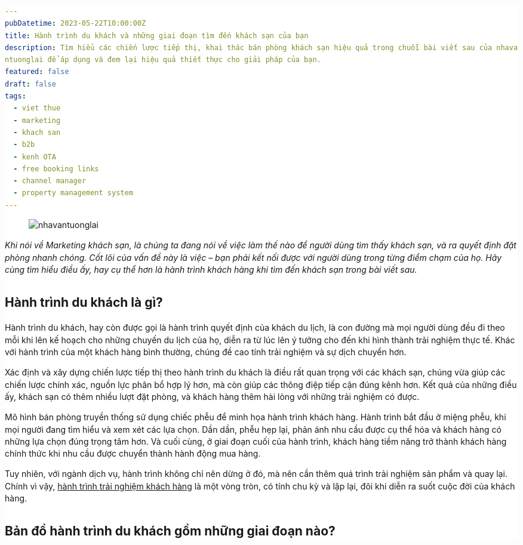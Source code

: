 ```yaml
---
pubDatetime: 2023-05-22T10:00:00Z
title: Hành trình du khách và những giai đoạn tìm đến khách sạn của bạn
description: Tìm hiểu các chiến lược tiếp thị, khai thác bán phòng khách sạn hiệu quả trong chuỗi bài viết sau của nhavantuonglai để áp dụng và đem lại hiệu quả thiết thực cho giải pháp của bạn.
featured: false
draft: false
tags:
  - viet thue
  - marketing
  - khach san
  - b2b
  - kenh OTA
  - free booking links
  - channel manager
  - property management system
---
```


<figure><img src="https://data.nhavantuonglai.com/image/illustrations/image-nhavantuonglai-529.jpeg" alt="nhavantuonglai" height=100% width=100%><figcaption><p></p></figcaption></figure>

_Khi nói về Marketing khách sạn, là chúng ta đang nói về việc làm thế nào để người dùng tìm thấy khách sạn, và ra quyết định đặt phòng nhanh chóng. Cốt lõi của vấn đề này là việc – bạn phải kết nối được với người dùng trong từng điểm chạm của họ. Hãy cùng tìm hiểu điều ấy, hay cụ thể hơn là hành trình khách hàng khi tìm đến khách sạn trong bài viết sau._

## Hành trình du khách là gì?

Hành trình du khách, hay còn được gọi là hành trình quyết định của khách du lịch, là con đường mà mọi người dùng đều đi theo mỗi khi lên kế hoạch cho những chuyến du lịch của họ, diễn ra từ lúc lên ý tưởng cho đến khi hình thành trải nghiệm thực tế. Khác với hành trình của một khách hàng bình thường, chúng đề cao tính trải nghiệm và sự dịch chuyển hơn.

Xác định và xây dựng chiến lược tiếp thị theo hành trình du khách là điều rất quan trọng với các khách sạn, chúng vừa giúp các chiến lược chính xác, nguồn lực phân bổ hợp lý hơn, mà còn giúp các thông điệp tiếp cận đúng kênh hơn. Kết quả của những điều ấy, khách sạn có thêm nhiều lượt đặt phòng, và khách hàng thêm hài lòng với những trải nghiệm có được.

Mô hình bán phòng truyền thống sử dụng chiếc phễu để minh họa hành trình khách hàng. Hành trình bắt đầu ở miệng phễu, khi mọi người đang tìm hiểu và xem xét các lựa chọn. Dần dần, phễu hẹp lại, phản ánh nhu cầu được cụ thể hóa và khách hàng có những lựa chọn đúng trọng tâm hơn. Và cuối cùng, ở giai đoạn cuối của hành trình, khách hàng tiềm năng trở thành khách hàng chính thức khi nhu cầu được chuyển thành hành động mua hàng.

Tuy nhiên, với ngành dịch vụ, hành trình không chỉ nên dừng ở đó, mà nên cần thêm quá trình trải nghiệm sản phẩm và quay lại. Chính vì vậy, [hành trình trải nghiệm khách hàng](https://nhavantuonglai.com/article/) là một vòng tròn, có tính chu kỳ và lặp lại, đôi khi diễn ra suốt cuộc đời của khách hàng.

## Bản đồ hành trình du khách gồm những giai đoạn nào?
